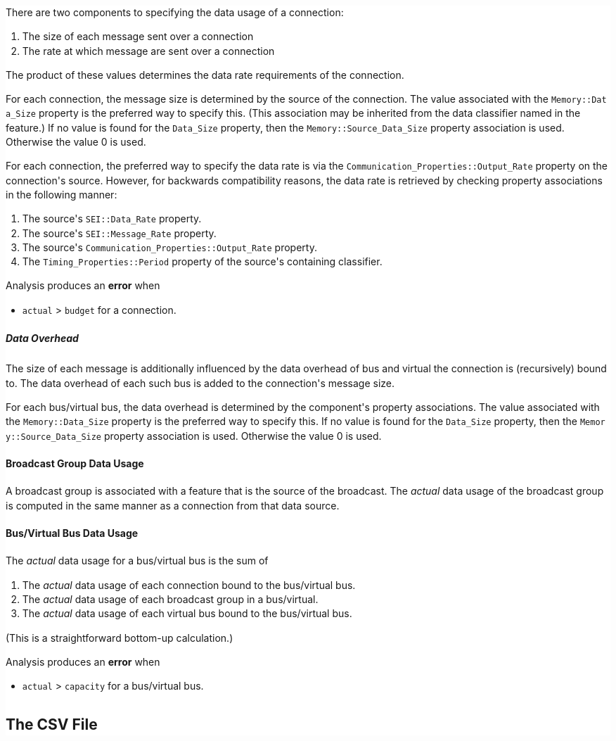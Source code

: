 There are two components to specifying the data usage of a connection:

1. The size of each message sent over a connection
2. The rate at which message are sent over a connection

The product of these values determines the data rate requirements of the connection.

For each connection, the message size is determined by the source of the connection.  The value associated with the `Memory::Data_Size` property is the preferred way to specify this.  (This association may be inherited from the data classifier named in the feature.)  If no value is found for the `Data_Size` property, then the `Memory::Source_Data_Size` property association is used.  Otherwise the value 0 is used.

For each connection, the preferred way to specify the data rate is via the `Communication_Properties::Output_Rate` property on the connection's source.  However, for backwards compatibility reasons, the data rate is retrieved by checking property associations in the following manner:

1. The source's `SEI::Data_Rate` property.
2. The source's `SEI::Message_Rate` property.
3. The source's `Communication_Properties::Output_Rate` property.
4. The `Timing_Properties::Period` property of the source's containing classifier.

Analysis produces an **error** when

* `actual` > `budget` for a connection.

##### Data Overhead

The size of each message is additionally influenced by the data overhead of bus and virtual the connection is (recursively) bound to.  The data overhead of each such bus is added to the connection's message size.  

For each bus/virtual bus, the data overhead is determined by the component's property associations.  The value associated with the `Memory::Data_Size` property is the preferred way to specify this.  If no value is found for the `Data_Size` property, then the `Memory::Source_Data_Size` property association is used.  Otherwise the value 0 is used.

#### Broadcast Group Data Usage

A broadcast group is associated with a feature that is the source of the broadcast.  The _actual_ data usage of
the broadcast group is computed in the same manner as a connection from that data source.

####  Bus/Virtual Bus Data Usage

The _actual_ data usage for a bus/virtual bus is the sum of

1. The _actual_ data usage of each connection bound to the bus/virtual bus.
2. The _actual_ data usage of each broadcast group in a bus/virtual.
3. The _actual_ data usage of each virtual bus bound to the bus/virtual bus.

(This is a straightforward bottom-up calculation.)

Analysis produces an **error** when

* `actual` > `capacity` for a bus/virtual bus.

## The CSV File
